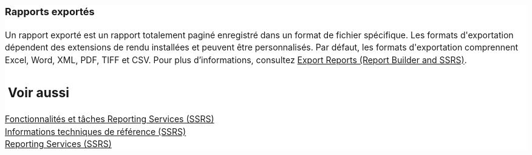 ### <a name="exported-report"></a>Rapports exportés
 Un rapport exporté est un rapport totalement paginé enregistré dans un format de fichier spécifique. Les formats d'exportation dépendent des extensions de rendu installées et peuvent être personnalisés. Par défaut, les formats d'exportation comprennent Excel, Word, XML, PDF, TIFF et CSV. Pour plus d’informations, consultez [Export Reports &#40;Report Builder and SSRS&#41;](../reporting-services/report-builder/export-reports-report-builder-and-ssrs.md).  
  
  
## <a name="see-also"></a> Voir aussi  
 [Fonctionnalités et tâches Reporting Services &#40;SSRS&#41;](../reporting-services/reporting-services-features-and-tasks-ssrs.md)   
 [Informations techniques de référence &#40;SSRS&#41;](../reporting-services/technical-reference-ssrs.md)   
 [Reporting Services (SSRS)](../reporting-services/create-deploy-and-manage-mobile-and-paginated-reports.md)  
  
  
